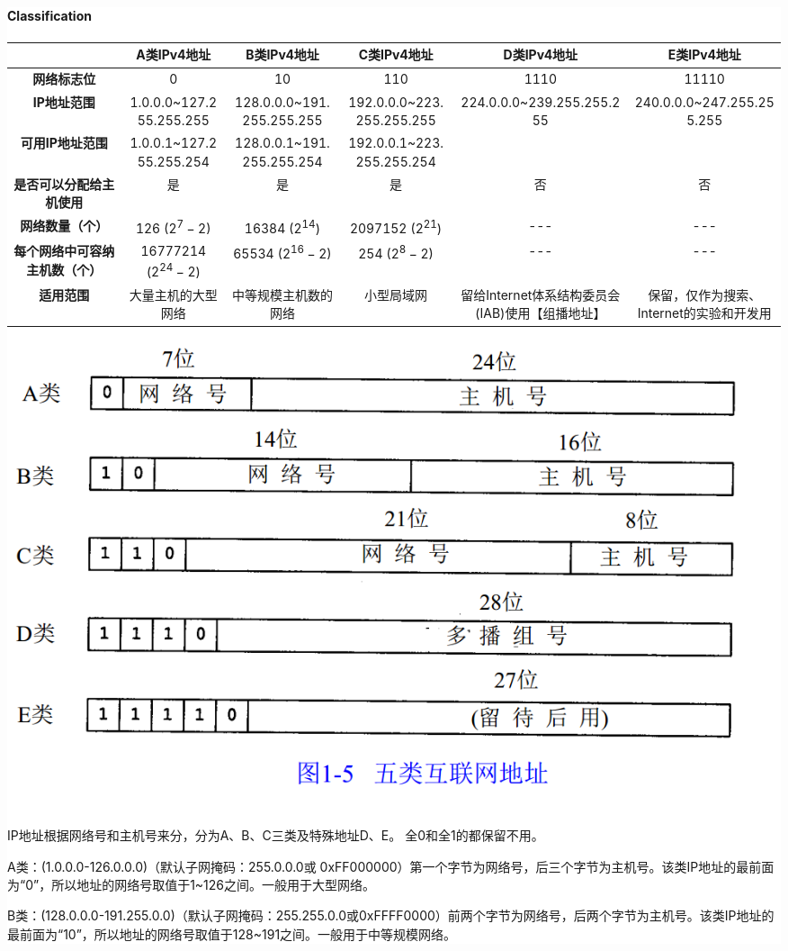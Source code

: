 #### Classification

|                                  |     **A类IPv4地址**     |      **B类IPv4地址**      |      **C类IPv4地址**      |                 **D类IPv4地址**                 |             **E类IPv4地址**              |
| :------------------------------: | :---------------------: | :-----------------------: | :-----------------------: | :---------------------------------------------: | :--------------------------------------: |
|          **网络标志位**          |            0            |            10             |            110            |                      1110                       |                  11110                   |
|          **IP地址范围**          | 1.0.0.0~127.255.255.255 | 128.0.0.0~191.255.255.255 | 192.0.0.0~223.255.255.255 |            224.0.0.0~239.255.255.255            |        240.0.0.0~247.255.255.255         |
|        **可用IP地址范围**        | 1.0.0.1~127.255.255.254 | 128.0.0.1~191.255.255.254 | 192.0.0.1~223.255.255.254 |                                                 |                                          |
|    **是否可以分配给主机使用**    |           是            |            是             |            是             |                       否                        |                    否                    |
|        **网络数量（个）**        |     126 ($2^7 - 2$)     |     16384 ($2^{14}$)      |    2097152 ($2^{21}$)     |                       ---                       |                   ---                    |
| **每个网络中可容纳主机数（个）** |  16777214 ($2^{24}-2$)  |    65534 ($2^{16}-2$)     |       254 ($2^8-2$)       |                       ---                       |                   ---                    |
|           **适用范围**           |   大量主机的大型网络    |   中等规模主机数的网络    |        小型局域网         | 留给Internet体系结构委员会(IAB)使用【组播地址】 | 保留，仅作为搜索、Internet的实验和开发用 |

![1440532-20180912093201807-306001370](4-network%20layer.assets/1440532-20180912093201807-306001370.png)

IP地址根据网络号和主机号来分，分为A、B、C三类及特殊地址D、E。  全0和全1的都保留不用。

A类：(1.0.0.0-126.0.0.0)（默认子网掩码：255.0.0.0或 0xFF000000）第一个字节为网络号，后三个字节为主机号。该类IP地址的最前面为“0”，所以地址的网络号取值于1~126之间。一般用于大型网络。

B类：(128.0.0.0-191.255.0.0)（默认子网掩码：255.255.0.0或0xFFFF0000）前两个字节为网络号，后两个字节为主机号。该类IP地址的最前面为“10”，所以地址的网络号取值于128~191之间。一般用于中等规模网络。
